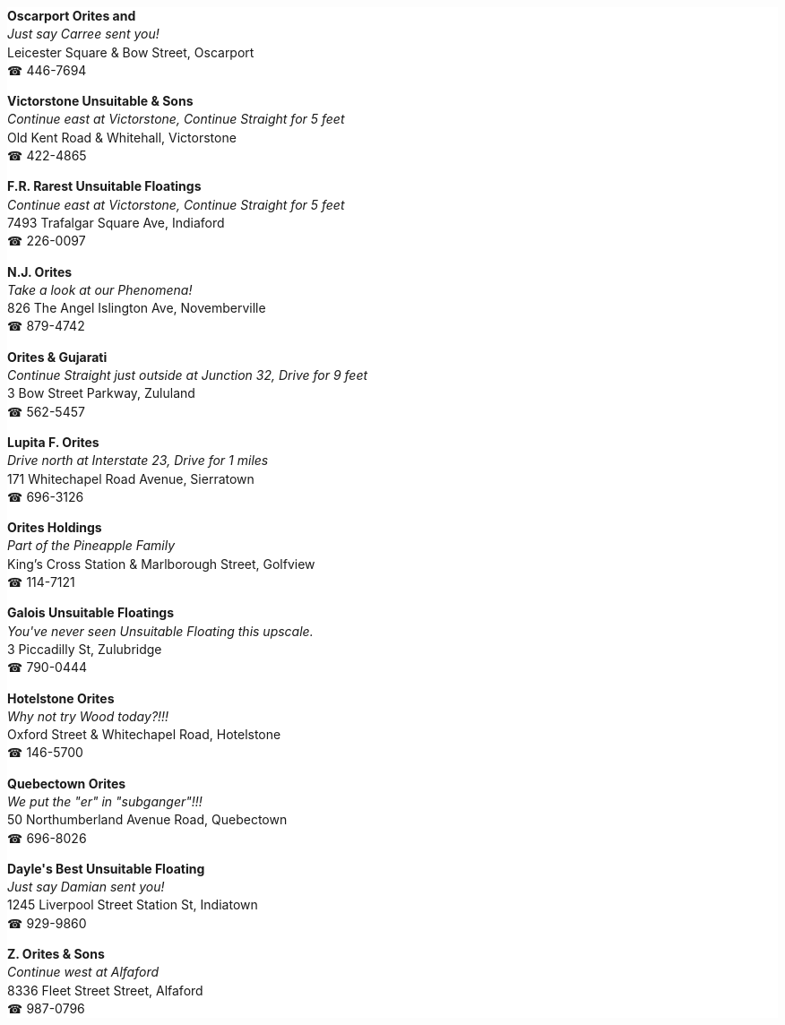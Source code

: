 **Oscarport Orites and**  
_Just say Carree sent you!_  
Leicester Square & Bow Street, Oscarport  
☎ 446-7694

**Victorstone Unsuitable & Sons**  
_Continue east at Victorstone, Continue Straight for 5 feet_  
Old Kent Road & Whitehall, Victorstone  
☎ 422-4865

**F.R. Rarest Unsuitable Floatings**  
_Continue east at Victorstone, Continue Straight for 5 feet_  
7493 Trafalgar Square Ave, Indiaford  
☎ 226-0097

**N.J. Orites**  
_Take a look at our Phenomena!_  
826 The Angel Islington Ave, Novemberville  
☎ 879-4742

**Orites & Gujarati**  
_Continue Straight just outside at Junction 32, Drive for 9 feet_  
3 Bow Street Parkway, Zululand  
☎ 562-5457

**Lupita F. Orites**  
_Drive north at Interstate 23, Drive for 1 miles_  
171 Whitechapel Road Avenue, Sierratown  
☎ 696-3126

**Orites Holdings**  
_Part of the Pineapple Family_  
King’s Cross Station & Marlborough Street, Golfview  
☎ 114-7121

**Galois Unsuitable Floatings**  
_You've never seen Unsuitable Floating this upscale._  
3 Piccadilly St, Zulubridge  
☎ 790-0444

**Hotelstone Orites**  
_Why not try Wood today?!!!_  
Oxford Street & Whitechapel Road, Hotelstone  
☎ 146-5700

**Quebectown Orites**  
_We put the "er" in "subganger"!!!_  
50 Northumberland Avenue Road, Quebectown  
☎ 696-8026

**Dayle's Best Unsuitable Floating**  
_Just say Damian sent you!_  
1245 Liverpool Street Station St, Indiatown  
☎ 929-9860

**Z. Orites & Sons**  
_Continue west at Alfaford_  
8336 Fleet Street Street, Alfaford  
☎ 987-0796

